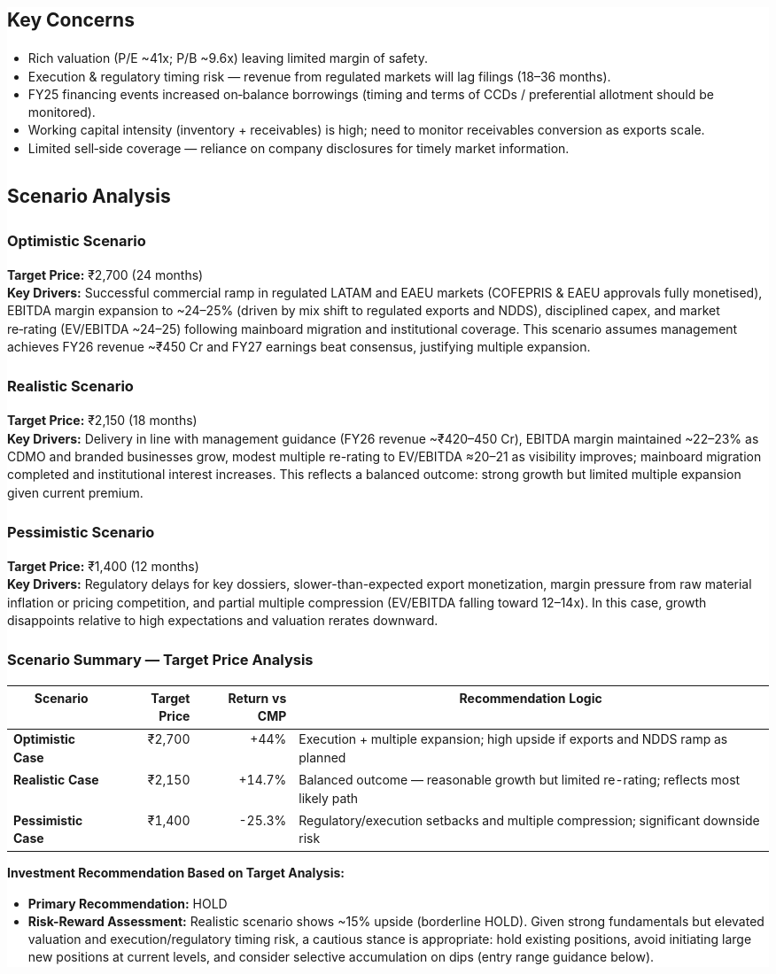 ## Key Concerns  
- Rich valuation (P/E ~41x; P/B ~9.6x) leaving limited margin of safety.  
- Execution & regulatory timing risk — revenue from regulated markets will lag filings (18–36 months).  
- FY25 financing events increased on‑balance borrowings (timing and terms of CCDs / preferential allotment should be monitored).  
- Working capital intensity (inventory + receivables) is high; need to monitor receivables conversion as exports scale.  
- Limited sell‑side coverage — reliance on company disclosures for timely market information.

## Scenario Analysis

### Optimistic Scenario
**Target Price:** ₹2,700 (24 months)  
**Key Drivers:** Successful commercial ramp in regulated LATAM and EAEU markets (COFEPRIS & EAEU approvals fully monetised), EBITDA margin expansion to ~24–25% (driven by mix shift to regulated exports and NDDS), disciplined capex, and market re‑rating (EV/EBITDA ~24–25) following mainboard migration and institutional coverage. This scenario assumes management achieves FY26 revenue ~₹450 Cr and FY27 earnings beat consensus, justifying multiple expansion.

### Realistic Scenario
**Target Price:** ₹2,150 (18 months)  
**Key Drivers:** Delivery in line with management guidance (FY26 revenue ~₹420–450 Cr), EBITDA margin maintained ~22–23% as CDMO and branded businesses grow, modest multiple re-rating to EV/EBITDA ≈20–21 as visibility improves; mainboard migration completed and institutional interest increases. This reflects a balanced outcome: strong growth but limited multiple expansion given current premium.

### Pessimistic Scenario
**Target Price:** ₹1,400 (12 months)  
**Key Drivers:** Regulatory delays for key dossiers, slower-than-expected export monetization, margin pressure from raw material inflation or pricing competition, and partial multiple compression (EV/EBITDA falling toward 12–14x). In this case, growth disappoints relative to high expectations and valuation rerates downward.

### Scenario Summary — Target Price Analysis

| Scenario | Target Price | Return vs CMP | Recommendation Logic |
|----------|--------------:|---------------:|---------------------|
| **Optimistic Case** | ₹2,700 | +44% | Execution + multiple expansion; high upside if exports and NDDS ramp as planned |
| **Realistic Case** | ₹2,150 | +14.7% | Balanced outcome — reasonable growth but limited re-rating; reflects most likely path |
| **Pessimistic Case** | ₹1,400 | -25.3% | Regulatory/execution setbacks and multiple compression; significant downside risk |

**Investment Recommendation Based on Target Analysis:**
- **Primary Recommendation:** HOLD  
- **Risk-Reward Assessment:** Realistic scenario shows ~15% upside (borderline HOLD). Given strong fundamentals but elevated valuation and execution/regulatory timing risk, a cautious stance is appropriate: hold existing positions, avoid initiating large new positions at current levels, and consider selective accumulation on dips (entry range guidance below).
